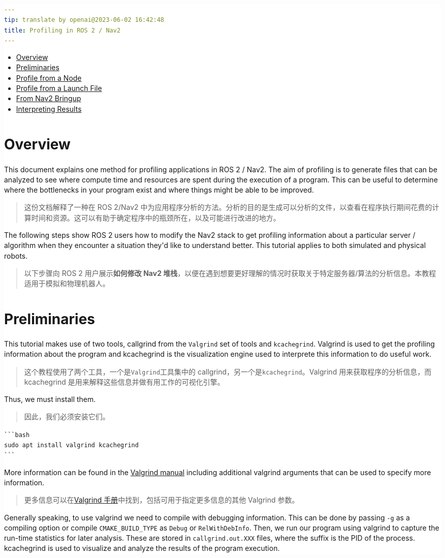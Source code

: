 ```yaml
---
tip: translate by openai@2023-06-02 16:42:48
title: Profiling in ROS 2 / Nav2
---
```


- [Overview](#overview)
- [Preliminaries](#preliminaries)
- [Profile from a Node](#profile-from-a-node)
- [Profile from a Launch File](#profile-from-a-launch-file)
- [From Nav2 Bringup](#from-nav2-bringup)
- [Interpreting Results](#interpreting-results)

# Overview

This document explains one method for profiling applications in ROS 2 / Nav2. The aim of profiling is to generate files that can be analyzed to see where compute time and resources are spent during the execution of a program. This can be useful to determine where the bottlenecks in your program exist and where things might be able to be improved.

> 这份文档解释了一种在 ROS 2/Nav2 中为应用程序分析的方法。分析的目的是生成可以分析的文件，以查看在程序执行期间花费的计算时间和资源。这可以有助于确定程序中的瓶颈所在，以及可能进行改进的地方。

The following steps show ROS 2 users how to modify the Nav2 stack to get profiling information about a particular server / algorithm when they encounter a situation they\'d like to understand better. This tutorial applies to both simulated and physical robots.

> 以下步骤向 ROS 2 用户展示**如何修改 Nav2 堆栈**，以便在遇到想要更好理解的情况时获取关于特定服务器/算法的分析信息。本教程适用于模拟和物理机器人。

# Preliminaries

This tutorial makes use of two tools, callgrind from the `Valgrind` set of tools and `kcachegrind`. Valgrind is used to get the profiling information about the program and kcachegrind is the visualization engine used to interprete this information to do useful work.

> 这个教程使用了两个工具，一个是`Valgrind`工具集中的 callgrind，另一个是`kcachegrind`。Valgrind 用来获取程序的分析信息，而 kcachegrind 是用来解释这些信息并做有用工作的可视化引擎。

Thus, we must install them.

> 因此，我们必须安装它们。

    ```bash
    sudo apt install valgrind kcachegrind
    ```

More information can be found in the [Valgrind manual](https://valgrind.org/docs/manual/cl-manual.html) including additional valgrind arguments that can be used to specify more information.

> 更多信息可以在[Valgrind 手册](https://valgrind.org/docs/manual/cl-manual.html)中找到，包括可用于指定更多信息的其他 Valgrind 参数。

Generally speaking, to use valgrind we need to compile with debugging information. This can be done by passing `-g` as a compiling option or compile `CMAKE_BUILD_TYPE` as `Debug` or `RelWithDebInfo`. Then, we run our program using valgrind to capture the run-time statistics for later analysis. These are stored in `callgrind.out.XXX` files, where the suffix is the PID of the process. kcachegrind is used to visualize and analyze the results of the program execution.
